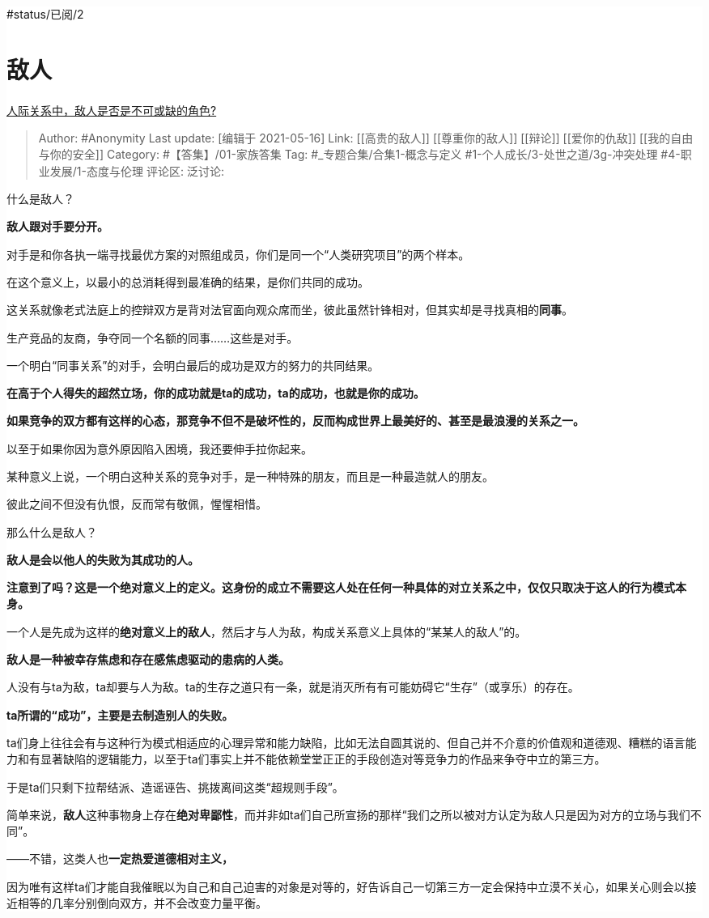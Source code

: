 #status/已阅/2 

# 敌人
[人际关系中，敌人是否是不可或缺的角色?](https://www.zhihu.com/question/435674438/answer/1637194381)

> Author: #Anonymity
> Last update: [编辑于 2021-05-16]
> Link: [[高贵的敌人]] [[尊重你的敌人]] [[辩论]] [[爱你的仇敌]] [[我的自由与你的安全]]
> Category: #【答集】/01-家族答集
> Tag: #_专题合集/合集1-概念与定义 #1-个人成长/3-处世之道/3g-冲突处理 #4-职业发展/1-态度与伦理 
> 评论区:
> 泛讨论:

什么是敌人？

**敌人跟对手要分开。**

对手是和你各执一端寻找最优方案的对照组成员，你们是同一个“人类研究项目”的两个样本。

在这个意义上，以最小的总消耗得到最准确的结果，是你们共同的成功。

这关系就像老式法庭上的控辩双方是背对法官面向观众席而坐，彼此虽然针锋相对，但其实却是寻找真相的**同事**。

生产竞品的友商，争夺同一个名额的同事……这些是对手。

一个明白“同事关系”的对手，会明白最后的成功是双方的努力的共同结果。

**在高于个人得失的超然立场，你的成功就是ta的成功，ta的成功，也就是你的成功。**

**如果竞争的双方都有这样的心态，那竞争不但不是破坏性的，反而构成世界上最美好的、甚至是最浪漫的关系之一。**

以至于如果你因为意外原因陷入困境，我还要伸手拉你起来。

某种意义上说，一个明白这种关系的竞争对手，是一种特殊的朋友，而且是一种最造就人的朋友。

彼此之间不但没有仇恨，反而常有敬佩，惺惺相惜。

那么什么是敌人？

**敌人是会以他人的失败为其成功的人。**

**注意到了吗？这是一个绝对意义上的定义。这身份的成立不需要这人处在任何一种具体的对立关系之中，仅仅只取决于这人的行为模式本身。**

一个人是先成为这样的**绝对意义上的敌人**，然后才与人为敌，构成关系意义上具体的“某某人的敌人”的。

**敌人是一种被幸存焦虑和存在感焦虑驱动的患病的人类。**

人没有与ta为敌，ta却要与人为敌。ta的生存之道只有一条，就是消灭所有有可能妨碍它“生存”（或享乐）的存在。

**ta所谓的“成功”，主要是去制造别人的失败。**

ta们身上往往会有与这种行为模式相适应的心理异常和能力缺陷，比如无法自圆其说的、但自己并不介意的价值观和道德观、糟糕的语言能力和有显著缺陷的逻辑能力，以至于ta们事实上并不能依赖堂堂正正的手段创造对等竞争力的作品来争夺中立的第三方。

于是ta们只剩下拉帮结派、造谣诬告、挑拨离间这类“超规则手段”。

简单来说，**敌人**这种事物身上存在**绝对卑鄙性**，而并非如ta们自己所宣扬的那样“我们之所以被对方认定为敌人只是因为对方的立场与我们不同”。

——不错，这类人也**一定热爱道德相对主义，**

因为唯有这样ta们才能自我催眠以为自己和自己迫害的对象是对等的，好告诉自己一切第三方一定会保持中立漠不关心，如果关心则会以接近相等的几率分别倒向双方，并不会改变力量平衡。
